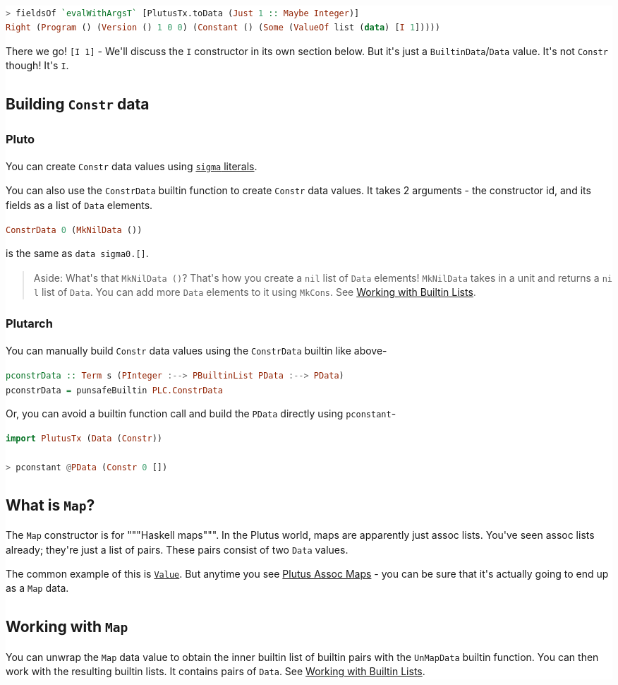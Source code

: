 ```haskell
> fieldsOf `evalWithArgsT` [PlutusTx.toData (Just 1 :: Maybe Integer)]
Right (Program () (Version () 1 0 0) (Constant () (Some (ValueOf list (data) [I 1]))))
```

There we go! `[I 1]` - We'll discuss the  `I` constructor in its own section below. But it's just a `BuiltinData`/`Data` value. It's not `Constr` though! It's `I`.

## Building `Constr` data
### Pluto
You can create `Constr` data values using [`sigma` literals](https://github.com/Plutonomicon/pluto/blob/main/GUIDE.md#sigma).

You can also use the `ConstrData` builtin function to create `Constr` data values. It takes 2 arguments - the constructor id, and its fields as a list of `Data` elements.
```hs
ConstrData 0 (MkNilData ())
```
is the same as `data sigma0.[]`.

> Aside: What's that `MkNilData ()`? That's how you create a `nil` list of `Data` elements! `MkNilData` takes in a unit and returns a `nil` list of `Data`. You can add more `Data` elements to it using `MkCons`. See [Working with Builtin Lists](./builtin-lists.md).

### Plutarch
You can manually build `Constr` data values using the `ConstrData` builtin like above-
```hs
pconstrData :: Term s (PInteger :--> PBuiltinList PData :--> PData)
pconstrData = punsafeBuiltin PLC.ConstrData
```

Or, you can avoid a builtin function call and build the `PData` directly using `pconstant`-
```hs
import PlutusTx (Data (Constr))

> pconstant @PData (Constr 0 [])
```

## What is `Map`?
The `Map` constructor is for """Haskell maps""". In the Plutus world, maps are apparently just assoc lists. You've seen assoc lists already; they're just a list of pairs. These pairs consist of two `Data` values.

The common example of this is [`Value`](https://staging.plutus.iohkdev.io/doc/haddock/plutus-ledger-api/html/Plutus-V1-Ledger-Value.html#t:Value). But anytime you see [Plutus Assoc Maps](https://staging.plutus.iohkdev.io/doc/haddock/plutus-tx/html/PlutusTx-AssocMap.html#t:Map) - you can be sure that it's actually going to end up as a `Map` data.

## Working with `Map`
You can unwrap the `Map` data value to obtain the inner builtin list of builtin pairs with the `UnMapData` builtin function. You can then work with the resulting builtin lists. It contains pairs of `Data`. See [Working with Builtin Lists](./builtin-lists.md).

